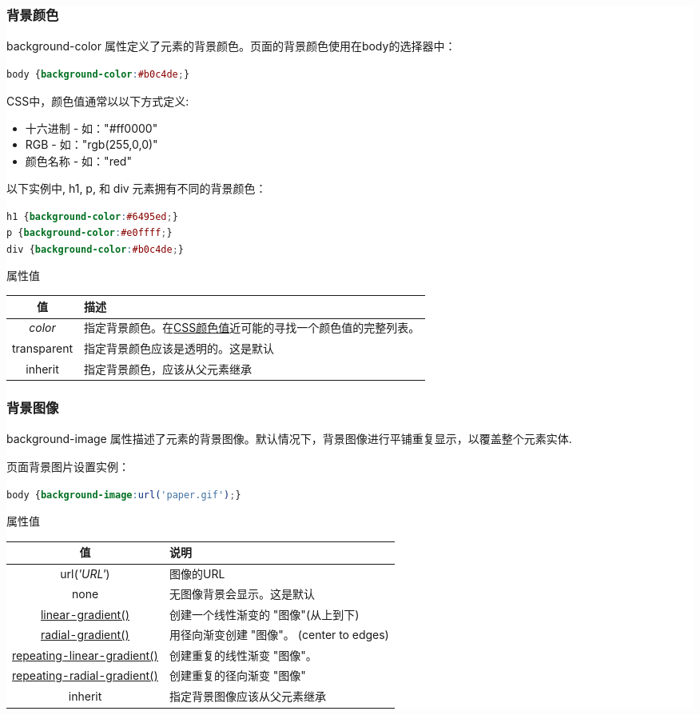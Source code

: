 ### 背景颜色

background-color 属性定义了元素的背景颜色。页面的背景颜色使用在body的选择器中：

```css
body {background-color:#b0c4de;}
```

CSS中，颜色值通常以以下方式定义:

- 十六进制 - 如："#ff0000"
- RGB - 如："rgb(255,0,0)"
- 颜色名称 - 如："red"

以下实例中, h1, p, 和 div 元素拥有不同的背景颜色：

```css
h1 {background-color:#6495ed;}
p {background-color:#e0ffff;}
div {background-color:#b0c4de;}
```

属性值

|     值      | 描述                                                         |
| :---------: | :----------------------------------------------------------- |
|   *color*   | 指定背景颜色。在[CSS颜色值](https://www.nowcoder.com/tutorial/10008/84fe71cfeab447f99f59fecf78c69ad0)近可能的寻找一个颜色值的完整列表。 |
| transparent | 指定背景颜色应该是透明的。这是默认                           |
|   inherit   | 指定背景颜色，应该从父元素继承                               |

### 背景图像

background-image 属性描述了元素的背景图像。默认情况下，背景图像进行平铺重复显示，以覆盖整个元素实体.

页面背景图片设置实例：

```css
body {background-image:url('paper.gif');}
```

属性值

|                              值                              | 说明                                      |
| :----------------------------------------------------------: | :---------------------------------------- |
|                         url(*'URL'*)                         | 图像的URL                                 |
|                             none                             | 无图像背景会显示。这是默认                |
| [linear-gradient()](https://www.nowcoder.com/tutorial/10011/53c1f19624bf49c9b2cd72d687a0de06) | 创建一个线性渐变的 "图像"(从上到下)       |
| [radial-gradient()](https://www.nowcoder.com/tutorial/10011/763f7a6d34f64b1ebe6abbee08c977a2) | 用径向渐变创建 "图像"。 (center to edges) |
| [repeating-linear-gradient()](https://www.nowcoder.com/tutorial/10011/91f183f9f79c4cd5b08f04975c06e90d) | 创建重复的线性渐变 "图像"。               |
| [repeating-radial-gradient()](https://www.nowcoder.com/tutorial/10011/45bf19d6f7fe47a5b3bfd1df452a1fe0) | 创建重复的径向渐变 "图像"                 |
|                           inherit                            | 指定背景图像应该从父元素继承              |

